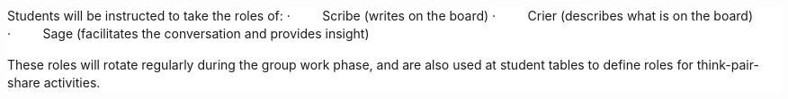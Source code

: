Students will be instructed to take the roles of:
·         Scribe (writes on the board)
·         Crier (describes what is on the board)
·         Sage (facilitates the conversation and provides insight)

These roles will rotate regularly during the group work phase, and are also used at student tables to define roles for think-pair-share activities.
